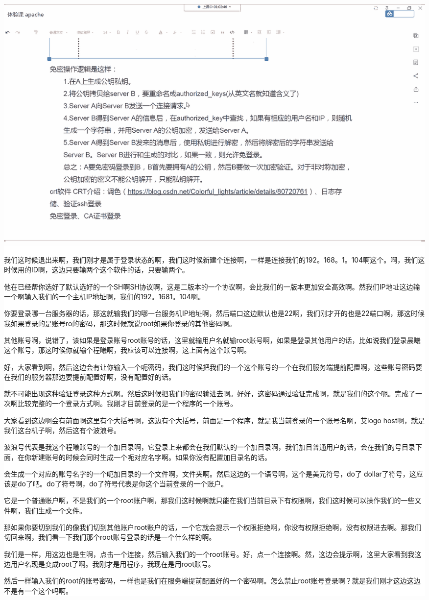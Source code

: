 

![](img/b6ae09f5c76578b35acf81251230147a_31.png)

我们这时候退出来啊，我们刚才是属于登录状态的啊，我们这时候新建个连接啊，一样是连接我们的192。168。1。104啊这个。啊，我们这时候用的ID啊，这边只要输两个这个软件的话，只要输两个。

他在已经帮你选好了默认选好的一个SH啊SH协议啊，这是二版本的一个协议啊，会比我们的一版本更加安全高效啊。然我们IP地址这边输一个啊输入我们的一个主机IP地址啊，我们的192。1681。104啊。

你要登录哪一台服务器的话，那这就输我们的哪一台服务机IP地址啊，然后端口这边默认也是22啊，我们刚才开的也是22端口啊，那这时候我如果登录的是账号ro的密码，那这时候就说root如果你登录的其他密码啊。

其他账号啊，说错了，该如果是登录账号root账号的话，这里就输用户名就输root账号啊，如果是登录其他用户的话，比如说我们登录晨曦这个账号，那这时候你就输个程曦啊，我应该可以连接啊，这上面有这个账号啊。

好，大家看到啊，然后这边会有让你输入一个呃密码，我们这时候把我们的一个这个账号的一个在我们服务端提前配置啊，这些账号密码要在我们的服务器那边要提前配置好啊，没有配置好的话。

就不可能出现这种验证登录这种方式啊。然后这时候把我们的密码输进去啊。好好，这密码通过验证完成啊，就是我们的这个呃。完成了一次啊比较完整的一个登录方式啊。我刚才目前登录的是一个程序的一个账号。

大家看到这边啊会有前面啊这里有个大括号啊，这边有个大括号，前面是一个程序，就是我当前登录的一个账号名啊，艾logo host啊，就是我们这台机子啊，然后这有个波浪号。

波浪号代表是我这个程曦账号的一个加目录啊，它登录上来都会在我们默认的一个加目录啊，我们加目普通用户的话，会在我们的号目录下面，在你新建账号的时候会同时生成一个呃对应名字啊。如果你没有配置加目录名的话。

会生成一个对应的账号名字的一个呃加目录的一个文件啊，文件夹啊。然后这边的一个语号啊，这个是美元符号，do了 dollar了符号，这应该是do了吧。do了符号啊，do了符号代表是你这个当前登录的一个账户。

它是一个普通账户啊，不是我们的一个root账户啊，那我们这时候啊就只能在我们当前目录下有权限啊，我们这时候可以操作我们的一些文件啊，我们生成一个文件。

那如果你要切到我们的像我们切到其他账户root账户的话，一个它就会提示一个权限拒绝啊，你没有权限拒绝啊，没有权限进去啊。那我们切回来啊，我们看一下我们那个root账号登录的话是一个什么样的啊。

我们是一样，用这边也是生啊，点击一个连接，然后输入我们的一个root账号。好，点一个连接啊。然，这边会提示啊，这里大家看到我这边用户名现是变成root了啊。我刚才是用程序，我现在是用root账号。

然后一样输入我们的root的账号密码，一样也是我们在服务端提前配置好的一个密码啊。怎么禁止root账号登录啊？就是我们刚才这边这边不是有一个这个吗啊。
